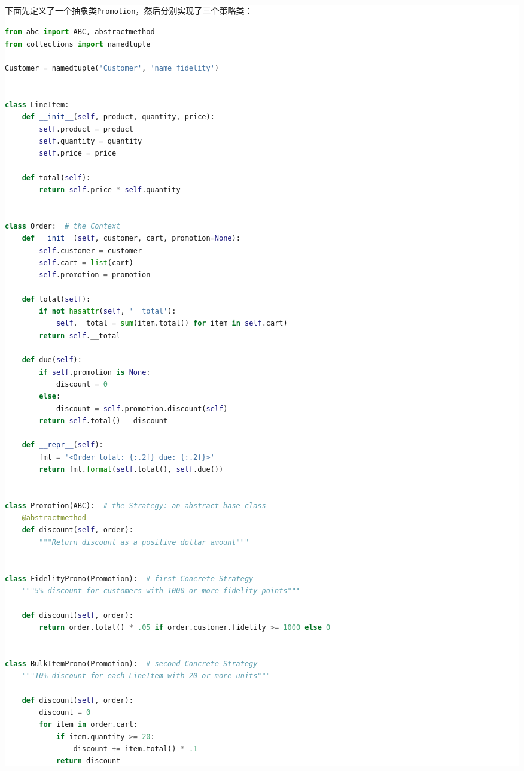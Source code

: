 下面先定义了一个抽象类`Promotion`，然后分别实现了三个策略类：

```python
from abc import ABC, abstractmethod
from collections import namedtuple

Customer = namedtuple('Customer', 'name fidelity')


class LineItem:
    def __init__(self, product, quantity, price):
        self.product = product
        self.quantity = quantity
        self.price = price

    def total(self):
        return self.price * self.quantity


class Order:  # the Context
    def __init__(self, customer, cart, promotion=None):
        self.customer = customer
        self.cart = list(cart)
        self.promotion = promotion

    def total(self):
        if not hasattr(self, '__total'):
            self.__total = sum(item.total() for item in self.cart)
        return self.__total

    def due(self):
        if self.promotion is None:
            discount = 0
        else:
            discount = self.promotion.discount(self)
        return self.total() - discount

    def __repr__(self):
        fmt = '<Order total: {:.2f} due: {:.2f}>'
        return fmt.format(self.total(), self.due())


class Promotion(ABC):  # the Strategy: an abstract base class
    @abstractmethod
    def discount(self, order):
        """Return discount as a positive dollar amount"""


class FidelityPromo(Promotion):  # first Concrete Strategy
    """5% discount for customers with 1000 or more fidelity points"""

    def discount(self, order):
        return order.total() * .05 if order.customer.fidelity >= 1000 else 0


class BulkItemPromo(Promotion):  # second Concrete Strategy
    """10% discount for each LineItem with 20 or more units"""

    def discount(self, order):
        discount = 0
        for item in order.cart:
            if item.quantity >= 20:
                discount += item.total() * .1
            return discount
```